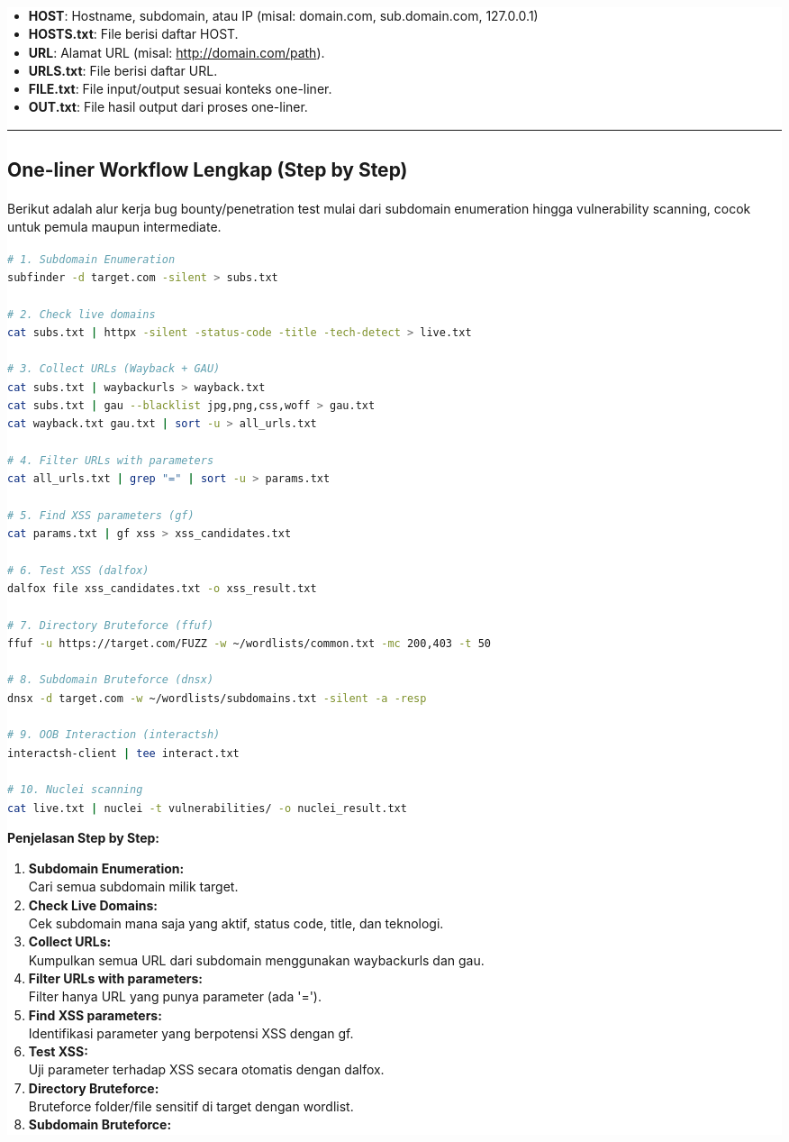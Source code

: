 - **HOST**: Hostname, subdomain, atau IP (misal: domain.com, sub.domain.com, 127.0.0.1)
- **HOSTS.txt**: File berisi daftar HOST.
- **URL**: Alamat URL (misal: http://domain.com/path).
- **URLS.txt**: File berisi daftar URL.
- **FILE.txt**: File input/output sesuai konteks one-liner.
- **OUT.txt**: File hasil output dari proses one-liner.

---

## One-liner Workflow Lengkap (Step by Step)

Berikut adalah alur kerja bug bounty/penetration test mulai dari subdomain enumeration hingga vulnerability scanning, cocok untuk pemula maupun intermediate.

```bash
# 1. Subdomain Enumeration
subfinder -d target.com -silent > subs.txt

# 2. Check live domains
cat subs.txt | httpx -silent -status-code -title -tech-detect > live.txt

# 3. Collect URLs (Wayback + GAU)
cat subs.txt | waybackurls > wayback.txt
cat subs.txt | gau --blacklist jpg,png,css,woff > gau.txt
cat wayback.txt gau.txt | sort -u > all_urls.txt

# 4. Filter URLs with parameters
cat all_urls.txt | grep "=" | sort -u > params.txt

# 5. Find XSS parameters (gf)
cat params.txt | gf xss > xss_candidates.txt

# 6. Test XSS (dalfox)
dalfox file xss_candidates.txt -o xss_result.txt

# 7. Directory Bruteforce (ffuf)
ffuf -u https://target.com/FUZZ -w ~/wordlists/common.txt -mc 200,403 -t 50

# 8. Subdomain Bruteforce (dnsx)
dnsx -d target.com -w ~/wordlists/subdomains.txt -silent -a -resp

# 9. OOB Interaction (interactsh)
interactsh-client | tee interact.txt

# 10. Nuclei scanning
cat live.txt | nuclei -t vulnerabilities/ -o nuclei_result.txt
```

**Penjelasan Step by Step:**

1. **Subdomain Enumeration:**  
   Cari semua subdomain milik target.
2. **Check Live Domains:**  
   Cek subdomain mana saja yang aktif, status code, title, dan teknologi.
3. **Collect URLs:**  
   Kumpulkan semua URL dari subdomain menggunakan waybackurls dan gau.
4. **Filter URLs with parameters:**  
   Filter hanya URL yang punya parameter (ada '=').
5. **Find XSS parameters:**  
   Identifikasi parameter yang berpotensi XSS dengan gf.
6. **Test XSS:**  
   Uji parameter terhadap XSS secara otomatis dengan dalfox.
7. **Directory Bruteforce:**  
   Bruteforce folder/file sensitif di target dengan wordlist.
8. **Subdomain Bruteforce:**  